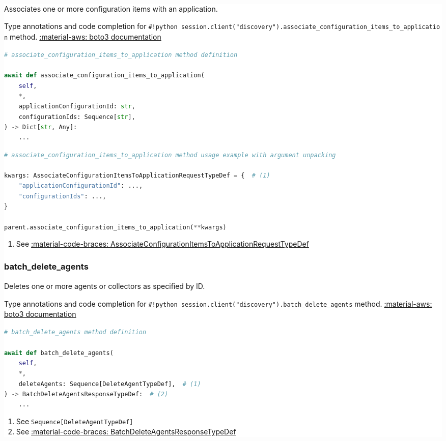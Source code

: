 Associates one or more configuration items with an application.

Type annotations and code completion for `#!python session.client("discovery").associate_configuration_items_to_application` method.
[:material-aws: boto3 documentation](https://boto3.amazonaws.com/v1/documentation/api/latest/reference/services/discovery.html#ApplicationDiscoveryService.Client)

```python
# associate_configuration_items_to_application method definition

await def associate_configuration_items_to_application(
    self,
    *,
    applicationConfigurationId: str,
    configurationIds: Sequence[str],
) -> Dict[str, Any]:
    ...
```

```python
# associate_configuration_items_to_application method usage example with argument unpacking

kwargs: AssociateConfigurationItemsToApplicationRequestTypeDef = {  # (1)
    "applicationConfigurationId": ...,
    "configurationIds": ...,
}

parent.associate_configuration_items_to_application(**kwargs)
```

1. See [:material-code-braces: AssociateConfigurationItemsToApplicationRequestTypeDef](./type_defs.md#associateconfigurationitemstoapplicationrequesttypedef)

### batch\_delete\_agents

Deletes one or more agents or collectors as specified by ID.

Type annotations and code completion for `#!python session.client("discovery").batch_delete_agents` method.
[:material-aws: boto3 documentation](https://boto3.amazonaws.com/v1/documentation/api/latest/reference/services/discovery.html#ApplicationDiscoveryService.Client)

```python
# batch_delete_agents method definition

await def batch_delete_agents(
    self,
    *,
    deleteAgents: Sequence[DeleteAgentTypeDef],  # (1)
) -> BatchDeleteAgentsResponseTypeDef:  # (2)
    ...
```

1. See `Sequence[DeleteAgentTypeDef]`
2. See [:material-code-braces: BatchDeleteAgentsResponseTypeDef](./type_defs.md#batchdeleteagentsresponsetypedef)
